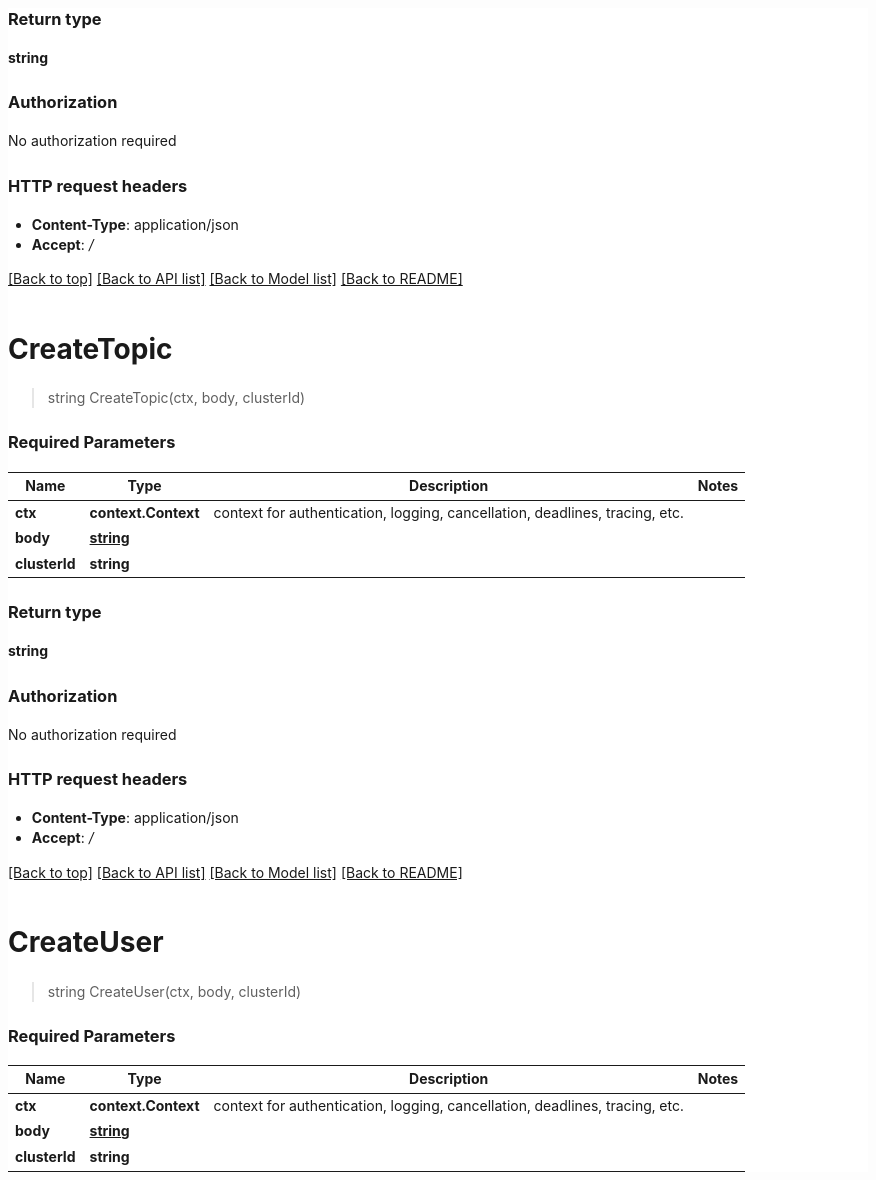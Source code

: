 ### Return type

**string**

### Authorization

No authorization required

### HTTP request headers

 - **Content-Type**: application/json
 - **Accept**: */*

[[Back to top]](#) [[Back to API list]](../README.md#documentation-for-api-endpoints) [[Back to Model list]](../README.md#documentation-for-models) [[Back to README]](../README.md)

# **CreateTopic**
> string CreateTopic(ctx, body, clusterId)


### Required Parameters

Name | Type | Description  | Notes
------------- | ------------- | ------------- | -------------
 **ctx** | **context.Context** | context for authentication, logging, cancellation, deadlines, tracing, etc.
  **body** | [**string**](string.md)|  | 
  **clusterId** | **string**|  | 

### Return type

**string**

### Authorization

No authorization required

### HTTP request headers

 - **Content-Type**: application/json
 - **Accept**: */*

[[Back to top]](#) [[Back to API list]](../README.md#documentation-for-api-endpoints) [[Back to Model list]](../README.md#documentation-for-models) [[Back to README]](../README.md)

# **CreateUser**
> string CreateUser(ctx, body, clusterId)


### Required Parameters

Name | Type | Description  | Notes
------------- | ------------- | ------------- | -------------
 **ctx** | **context.Context** | context for authentication, logging, cancellation, deadlines, tracing, etc.
  **body** | [**string**](string.md)|  | 
  **clusterId** | **string**|  | 
